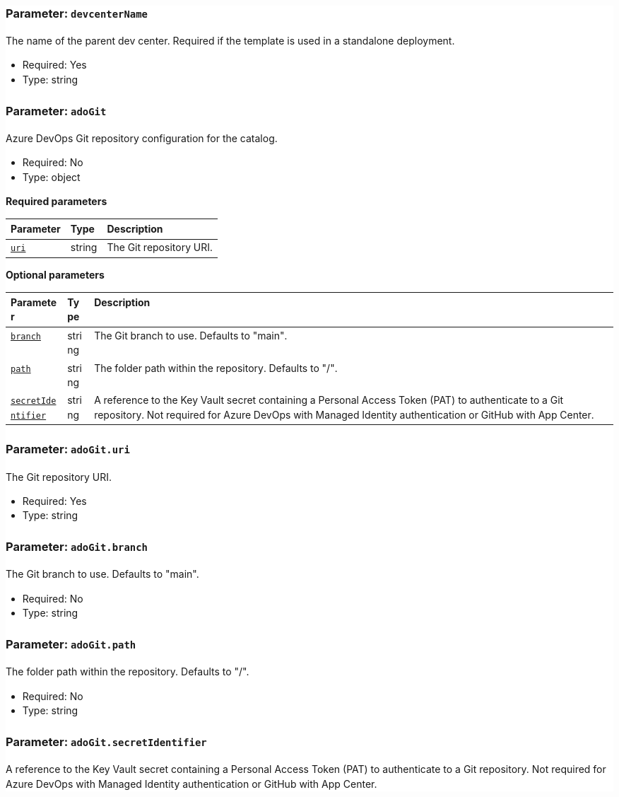 ### Parameter: `devcenterName`

The name of the parent dev center. Required if the template is used in a standalone deployment.

- Required: Yes
- Type: string

### Parameter: `adoGit`

Azure DevOps Git repository configuration for the catalog.

- Required: No
- Type: object

**Required parameters**

| Parameter | Type | Description |
| :-- | :-- | :-- |
| [`uri`](#parameter-adogituri) | string | The Git repository URI. |

**Optional parameters**

| Parameter | Type | Description |
| :-- | :-- | :-- |
| [`branch`](#parameter-adogitbranch) | string | The Git branch to use. Defaults to "main". |
| [`path`](#parameter-adogitpath) | string | The folder path within the repository. Defaults to "/". |
| [`secretIdentifier`](#parameter-adogitsecretidentifier) | string | A reference to the Key Vault secret containing a Personal Access Token (PAT) to authenticate to a Git repository. Not required for Azure DevOps with Managed Identity authentication or GitHub with App Center. |

### Parameter: `adoGit.uri`

The Git repository URI.

- Required: Yes
- Type: string

### Parameter: `adoGit.branch`

The Git branch to use. Defaults to "main".

- Required: No
- Type: string

### Parameter: `adoGit.path`

The folder path within the repository. Defaults to "/".

- Required: No
- Type: string

### Parameter: `adoGit.secretIdentifier`

A reference to the Key Vault secret containing a Personal Access Token (PAT) to authenticate to a Git repository. Not required for Azure DevOps with Managed Identity authentication or GitHub with App Center.
